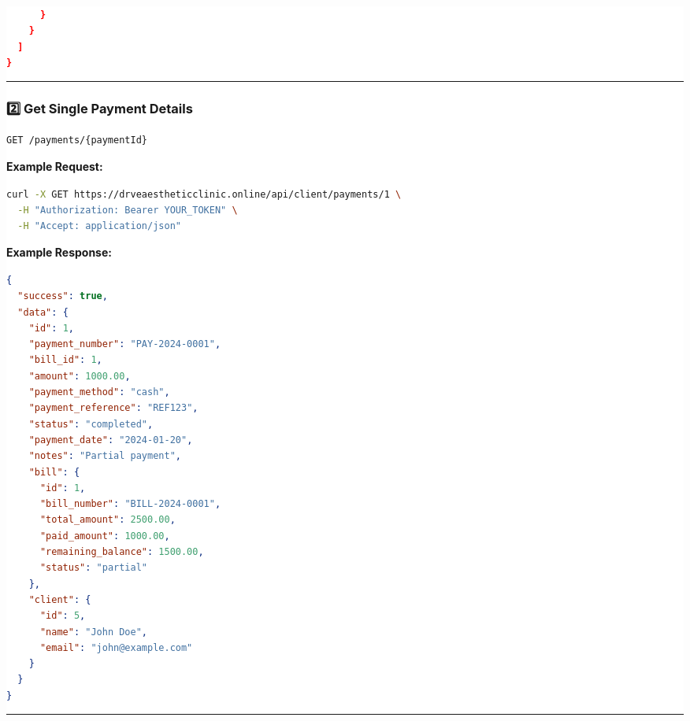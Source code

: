 ```json
      }
    }
  ]
}
```

---

### 2️⃣ Get Single Payment Details
```http
GET /payments/{paymentId}
```

**Example Request:**
```bash
curl -X GET https://drveaestheticclinic.online/api/client/payments/1 \
  -H "Authorization: Bearer YOUR_TOKEN" \
  -H "Accept: application/json"
```

**Example Response:**
```json
{
  "success": true,
  "data": {
    "id": 1,
    "payment_number": "PAY-2024-0001",
    "bill_id": 1,
    "amount": 1000.00,
    "payment_method": "cash",
    "payment_reference": "REF123",
    "status": "completed",
    "payment_date": "2024-01-20",
    "notes": "Partial payment",
    "bill": {
      "id": 1,
      "bill_number": "BILL-2024-0001",
      "total_amount": 2500.00,
      "paid_amount": 1000.00,
      "remaining_balance": 1500.00,
      "status": "partial"
    },
    "client": {
      "id": 5,
      "name": "John Doe",
      "email": "john@example.com"
    }
  }
}
```

---
